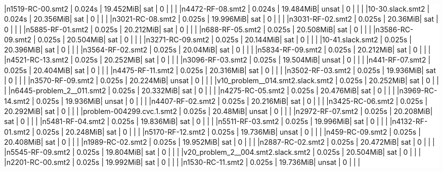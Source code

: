 |n1519-RC-00.smt2                                             |    0.024s | 19.452MiB| sat | 0 |  |  |
|n4472-RF-08.smt2                                             |    0.024s | 19.484MiB| unsat | 0 |  |  |
|10-30.slack.smt2                                             |    0.024s | 20.356MiB| sat | 0 |  |  |
|n3021-RC-08.smt2                                             |    0.025s | 19.996MiB| sat | 0 |  |  |
|n3031-RF-02.smt2                                             |    0.025s | 20.36MiB| sat | 0 |  |  |
|n5885-RF-01.smt2                                             |    0.025s | 20.212MiB| sat | 0 |  |  |
|n688-RF-05.smt2                                              |    0.025s | 20.508MiB| sat | 0 |  |  |
|n3586-RC-09.smt2                                             |    0.025s | 20.504MiB| sat | 0 |  |  |
|n3271-RC-09.smt2                                             |    0.025s | 20.144MiB| sat | 0 |  |  |
|10-41.slack.smt2                                             |    0.025s | 20.396MiB| sat | 0 |  |  |
|n3564-RF-02.smt2                                             |    0.025s | 20.04MiB| sat | 0 |  |  |
|n5834-RF-09.smt2                                             |    0.025s | 20.212MiB| sat | 0 |  |  |
|n4521-RC-13.smt2                                             |    0.025s | 20.252MiB| sat | 0 |  |  |
|n3096-RF-03.smt2                                             |    0.025s | 19.504MiB| unsat | 0 |  |  |
|n441-RF-07.smt2                                              |    0.025s | 20.404MiB| sat | 0 |  |  |
|n4475-RF-11.smt2                                             |    0.025s | 20.316MiB| sat | 0 |  |  |
|n3502-RF-03.smt2                                             |    0.025s | 19.936MiB| sat | 0 |  |  |
|n3570-RF-09.smt2                                             |    0.025s | 20.224MiB| unsat | 0 |  |  |
|v10_problem__014.smt2.slack.smt2                             |    0.025s | 20.252MiB| sat | 0 |  |  |
|n6445-problem_2__011.smt2                                    |    0.025s | 20.332MiB| sat | 0 |  |  |
|n4275-RC-05.smt2                                             |    0.025s | 20.476MiB| sat | 0 |  |  |
|n3969-RC-14.smt2                                             |    0.025s | 19.936MiB| unsat | 0 |  |  |
|n4407-RF-02.smt2                                             |    0.025s | 20.216MiB| sat | 0 |  |  |
|n3425-RC-06.smt2                                             |    0.025s | 20.292MiB| sat | 0 |  |  |
|problem-004299.cvc.1.smt2                                    |    0.025s | 20.48MiB| unsat | 0 |  |  |
|n2972-RF-07.smt2                                             |    0.025s | 20.208MiB| sat | 0 |  |  |
|n5481-RF-04.smt2                                             |    0.025s | 19.836MiB| sat | 0 |  |  |
|n5511-RF-03.smt2                                             |    0.025s | 19.996MiB| sat | 0 |  |  |
|n4132-RF-01.smt2                                             |    0.025s | 20.248MiB| sat | 0 |  |  |
|n5170-RF-12.smt2                                             |    0.025s | 19.736MiB| unsat | 0 |  |  |
|n459-RC-09.smt2                                              |    0.025s | 20.408MiB| sat | 0 |  |  |
|n1989-RC-02.smt2                                             |    0.025s | 19.952MiB| sat | 0 |  |  |
|n2887-RC-02.smt2                                             |    0.025s | 20.472MiB| sat | 0 |  |  |
|n5545-RF-09.smt2                                             |    0.025s | 19.804MiB| sat | 0 |  |  |
|v20_problem_2__004.smt2.slack.smt2                           |    0.025s | 20.504MiB| sat | 0 |  |  |
|n2201-RC-00.smt2                                             |    0.025s | 19.992MiB| sat | 0 |  |  |
|n1530-RC-11.smt2                                             |    0.025s | 19.736MiB| unsat | 0 |  |  |